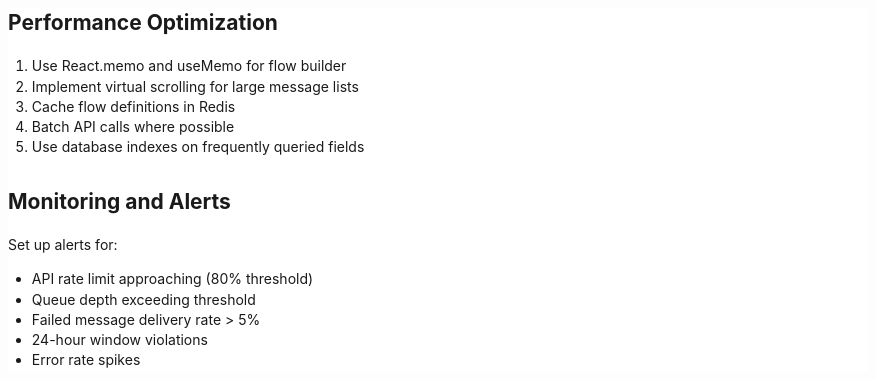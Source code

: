 ## Performance Optimization

1. Use React.memo and useMemo for flow builder
2. Implement virtual scrolling for large message lists
3. Cache flow definitions in Redis
4. Batch API calls where possible
5. Use database indexes on frequently queried fields

## Monitoring and Alerts

Set up alerts for:
- API rate limit approaching (80% threshold)
- Queue depth exceeding threshold
- Failed message delivery rate > 5%
- 24-hour window violations
- Error rate spikes